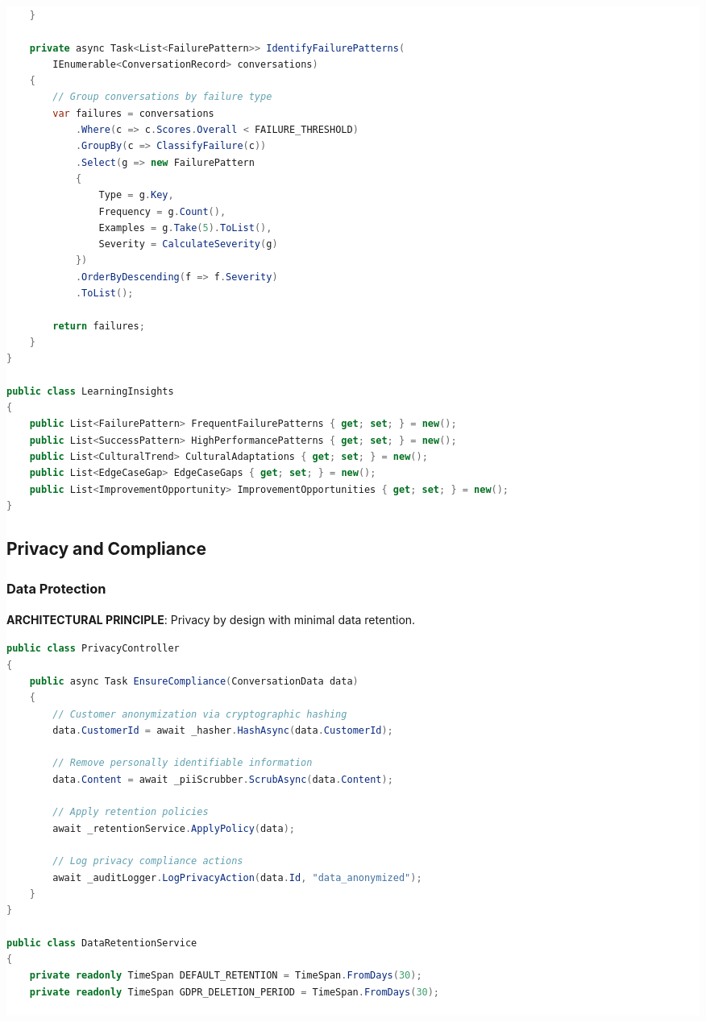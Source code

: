 ```csharp
    }
    
    private async Task<List<FailurePattern>> IdentifyFailurePatterns(
        IEnumerable<ConversationRecord> conversations)
    {
        // Group conversations by failure type
        var failures = conversations
            .Where(c => c.Scores.Overall < FAILURE_THRESHOLD)
            .GroupBy(c => ClassifyFailure(c))
            .Select(g => new FailurePattern
            {
                Type = g.Key,
                Frequency = g.Count(),
                Examples = g.Take(5).ToList(),
                Severity = CalculateSeverity(g)
            })
            .OrderByDescending(f => f.Severity)
            .ToList();
            
        return failures;
    }
}

public class LearningInsights
{
    public List<FailurePattern> FrequentFailurePatterns { get; set; } = new();
    public List<SuccessPattern> HighPerformancePatterns { get; set; } = new();
    public List<CulturalTrend> CulturalAdaptations { get; set; } = new();
    public List<EdgeCaseGap> EdgeCaseGaps { get; set; } = new();
    public List<ImprovementOpportunity> ImprovementOpportunities { get; set; } = new();
}
```

## Privacy and Compliance

### Data Protection

**ARCHITECTURAL PRINCIPLE**: Privacy by design with minimal data retention.

```csharp
public class PrivacyController
{
    public async Task EnsureCompliance(ConversationData data)
    {
        // Customer anonymization via cryptographic hashing
        data.CustomerId = await _hasher.HashAsync(data.CustomerId);
        
        // Remove personally identifiable information
        data.Content = await _piiScrubber.ScrubAsync(data.Content);
        
        // Apply retention policies
        await _retentionService.ApplyPolicy(data);
        
        // Log privacy compliance actions
        await _auditLogger.LogPrivacyAction(data.Id, "data_anonymized");
    }
}

public class DataRetentionService
{
    private readonly TimeSpan DEFAULT_RETENTION = TimeSpan.FromDays(30);
    private readonly TimeSpan GDPR_DELETION_PERIOD = TimeSpan.FromDays(30);
    
```